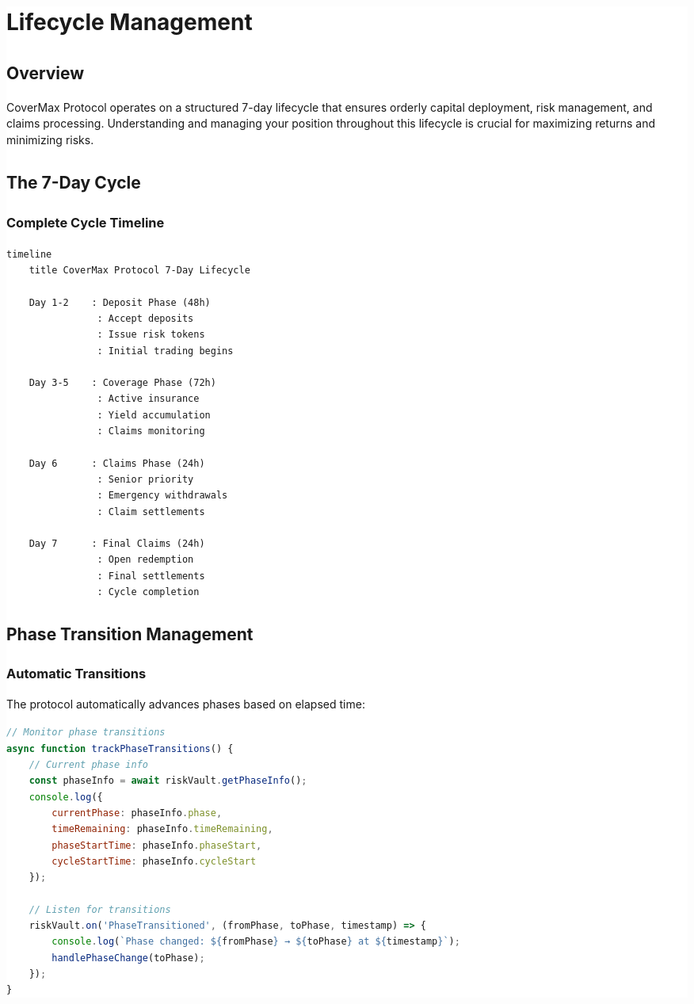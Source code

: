 # Lifecycle Management

## Overview

CoverMax Protocol operates on a structured 7-day lifecycle that ensures orderly capital deployment, risk management, and claims processing. Understanding and managing your position throughout this lifecycle is crucial for maximizing returns and minimizing risks.

## The 7-Day Cycle

### Complete Cycle Timeline

```mermaid
timeline
    title CoverMax Protocol 7-Day Lifecycle
    
    Day 1-2    : Deposit Phase (48h)
                : Accept deposits
                : Issue risk tokens
                : Initial trading begins
                
    Day 3-5    : Coverage Phase (72h)
                : Active insurance
                : Yield accumulation
                : Claims monitoring
                
    Day 6      : Claims Phase (24h)
                : Senior priority
                : Emergency withdrawals
                : Claim settlements
                
    Day 7      : Final Claims (24h)
                : Open redemption
                : Final settlements
                : Cycle completion
```

## Phase Transition Management

### Automatic Transitions

The protocol automatically advances phases based on elapsed time:

```javascript
// Monitor phase transitions
async function trackPhaseTransitions() {
    // Current phase info
    const phaseInfo = await riskVault.getPhaseInfo();
    console.log({
        currentPhase: phaseInfo.phase,
        timeRemaining: phaseInfo.timeRemaining,
        phaseStartTime: phaseInfo.phaseStart,
        cycleStartTime: phaseInfo.cycleStart
    });
    
    // Listen for transitions
    riskVault.on('PhaseTransitioned', (fromPhase, toPhase, timestamp) => {
        console.log(`Phase changed: ${fromPhase} → ${toPhase} at ${timestamp}`);
        handlePhaseChange(toPhase);
    });
}
```
